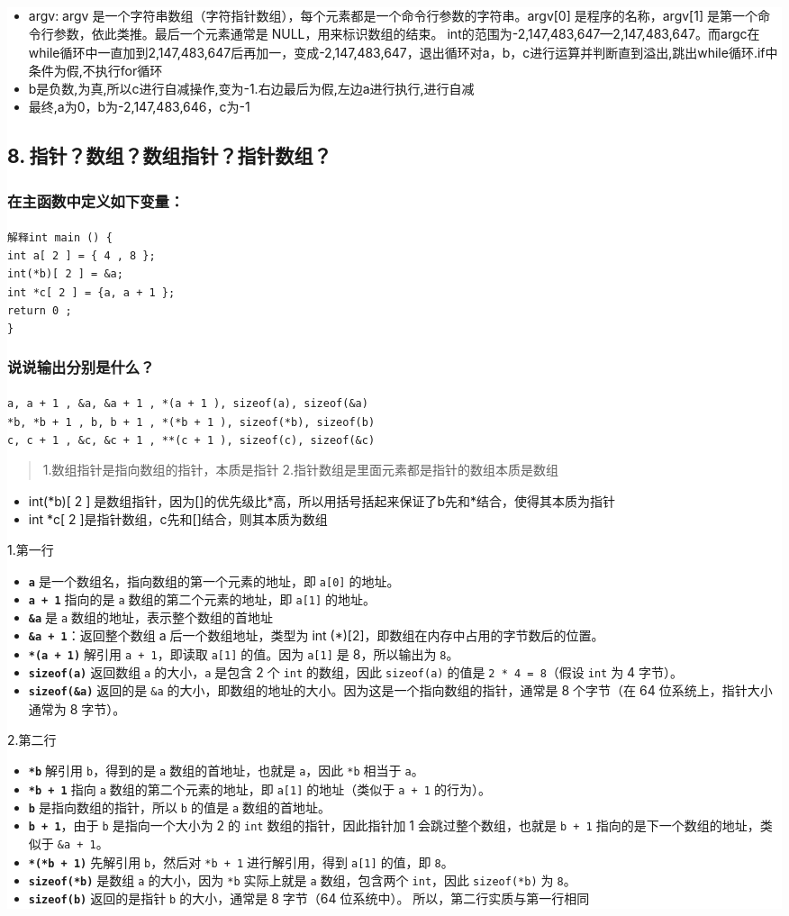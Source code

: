 - argv: argv 是一个字符串数组（字符指针数组），每个元素都是一个命令行参数的字符串。argv[0] 是程序的名称，argv[1] 是第一个命令行参数，依此类推。最后一个元素通常是 NULL，用来标识数组的结束。
int的范围为-2,147,483,647—2,147,483,647。而argc在while循环中一直加到2,147,483,647后再加一，变成-2,147,483,647，退出循环对a，b，c进行运算并判断直到溢出,跳出while循环.if中条件为假,不执行for循环
- b是负数,为真,所以c进行自减操作,变为-1.右边最后为假,左边a进行执行,进行自减
- 最终,a为0，b为-2,147,483,646，c为-1


## 8. 指针？数组？数组指针？指针数组？

### 在主函数中定义如下变量：

```
解释int main () {
int a[ 2 ] = { 4 , 8 };
int(*b)[ 2 ] = &a;
int *c[ 2 ] = {a, a + 1 };
return 0 ;
}
```

### 说说输出分别是什么？

```
a, a + 1 , &a, &a + 1 , *(a + 1 ), sizeof(a), sizeof(&a)
*b, *b + 1 , b, b + 1 , *(*b + 1 ), sizeof(*b), sizeof(b)
c, c + 1 , &c, &c + 1 , **(c + 1 ), sizeof(c), sizeof(&c)
```
> 1.数组指针是指向数组的指针，本质是指针
2.指针数组是里面元素都是指针的数组本质是数组

- int(*b)[ 2 ] 是数组指针，因为[]的优先级比\*高，所以用括号括起来保证了b先和\*结合，使得其本质为指针
- int *c[ 2 ]是指针数组，c先和[]结合，则其本质为数组


1.第一行

- **`a`** 是一个数组名，指向数组的第一个元素的地址，即 `a[0]` 的地址。
- **`a + 1`** 指向的是 `a` 数组的第二个元素的地址，即 `a[1]` 的地址。
- **`&a`** 是 `a` 数组的地址，表示整个数组的首地址
- **`&a + 1`**：返回整个数组 a 后一个数组地址，类型为 int (*)[2]，即数组在内存中占用的字节数后的位置。
- **`*(a + 1)`** 解引用 `a + 1`，即读取 `a[1]` 的值。因为 `a[1]` 是 8，所以输出为 `8`。
- **`sizeof(a)`** 返回数组 `a` 的大小，`a` 是包含 2 个 `int` 的数组，因此 `sizeof(a)` 的值是 `2 * 4 = 8`（假设 `int` 为 4 字节）。
- **`sizeof(&a)`** 返回的是 `&a` 的大小，即数组的地址的大小。因为这是一个指向数组的指针，通常是 8 个字节（在 64 位系统上，指针大小通常为 8 字节）。

2.第二行
- **`*b`** 解引用 `b`，得到的是 `a` 数组的首地址，也就是 `a`，因此 `*b` 相当于 `a`。
- **`*b + 1`** 指向 `a` 数组的第二个元素的地址，即 `a[1]` 的地址（类似于 `a + 1` 的行为）。
- **`b`** 是指向数组的指针，所以 `b` 的值是 `a` 数组的首地址。
- **`b + 1`**，由于 `b` 是指向一个大小为 2 的 `int` 数组的指针，因此指针加 1 会跳过整个数组，也就是 `b + 1` 指向的是下一个数组的地址，类似于 `&a + 1`。
- **`*(*b + 1)`** 先解引用 `b`，然后对 `*b + 1` 进行解引用，得到 `a[1]` 的值，即 `8`。
- **`sizeof(*b)`** 是数组 `a` 的大小，因为 `*b` 实际上就是 `a` 数组，包含两个 `int`，因此 `sizeof(*b)` 为 `8`。
- **`sizeof(b)`** 返回的是指针 `b` 的大小，通常是 8 字节（64 位系统中）。
所以，第二行实质与第一行相同
